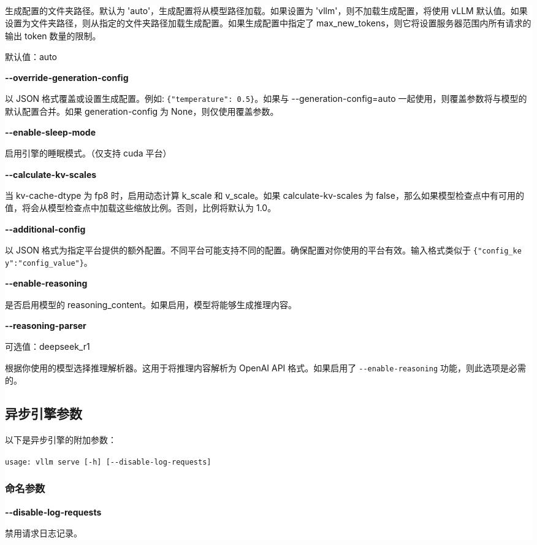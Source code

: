 生成配置的文件夹路径。默认为 'auto'，生成配置将从模型路径加载。如果设置为 'vllm'，则不加载生成配置，将使用 vLLM 默认值。如果设置为文件夹路径，则从指定的文件夹路径加载生成配置。如果生成配置中指定了 max_new_tokens，则它将设置服务器范围内所有请求的输出 token 数量的限制。


默认值：auto


**--override-generation-config**  

以 JSON 格式覆盖或设置生成配置。例如: `{"temperature": 0.5}`。如果与 --generation-config=auto 一起使用，则覆盖参数将与模型的默认配置合并。如果 generation-config 为 None，则仅使用覆盖参数。


**--enable-sleep-mode**  

启用引擎的睡眠模式。（仅支持 cuda 平台）


**--calculate-kv-scales**  

当 kv-cache-dtype 为 fp8 时，启用动态计算 k_scale 和 v_scale。如果 calculate-kv-scales 为 false，那么如果模型检查点中有可用的值，将会从模型检查点中加载这些缩放比例。否则，比例将默认为 1.0。


**--additional-config**  

以 JSON 格式为指定平台提供的额外配置。不同平台可能支持不同的配置。确保配置对你使用的平台有效。输入格式类似于 `{"config_key":"config_value"}`。


**--enable-reasoning**  

是否启用模型的 reasoning_content。如果启用，模型将能够生成推理内容。


**--reasoning-parser**  

可选值：deepseek_r1


根据你使用的模型选择推理解析器。这用于将推理内容解析为 OpenAI API 格式。如果启用了  `--enable-reasoning` 功能，则此选项是必需的。


## 异步引擎参数

以下是异步引擎的附加参数：

```plain
usage: vllm serve [-h] [--disable-log-requests]  
```

### 

### 命名参数

**--disable-log-requests**

禁用请求日志记录。

